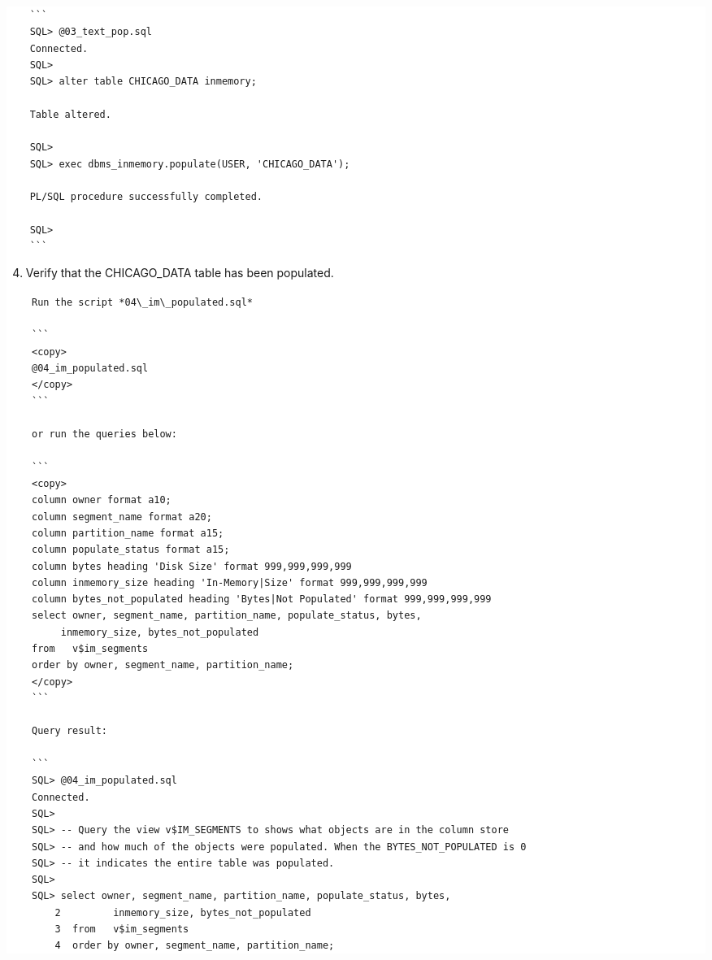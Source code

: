 		```
		SQL> @03_text_pop.sql
		Connected.
		SQL>
		SQL> alter table CHICAGO_DATA inmemory;

		Table altered.

		SQL>
		SQL> exec dbms_inmemory.populate(USER, 'CHICAGO_DATA');

		PL/SQL procedure successfully completed.

		SQL>
		```

4. Verify that the CHICAGO_DATA table has been populated.

		Run the script *04\_im\_populated.sql*

		```
		<copy>
		@04_im_populated.sql
		</copy>
		```

		or run the queries below:

		```
		<copy>
		column owner format a10;
		column segment_name format a20;
		column partition_name format a15;
		column populate_status format a15;
		column bytes heading 'Disk Size' format 999,999,999,999
		column inmemory_size heading 'In-Memory|Size' format 999,999,999,999
		column bytes_not_populated heading 'Bytes|Not Populated' format 999,999,999,999
		select owner, segment_name, partition_name, populate_status, bytes,
			 inmemory_size, bytes_not_populated
		from   v$im_segments
		order by owner, segment_name, partition_name;
		</copy>
		```

		Query result:

		```
		SQL> @04_im_populated.sql
		Connected.
		SQL>
		SQL> -- Query the view v$IM_SEGMENTS to shows what objects are in the column store
		SQL> -- and how much of the objects were populated. When the BYTES_NOT_POPULATED is 0
		SQL> -- it indicates the entire table was populated.
		SQL>
		SQL> select owner, segment_name, partition_name, populate_status, bytes,
			2         inmemory_size, bytes_not_populated
			3  from   v$im_segments
			4  order by owner, segment_name, partition_name;
